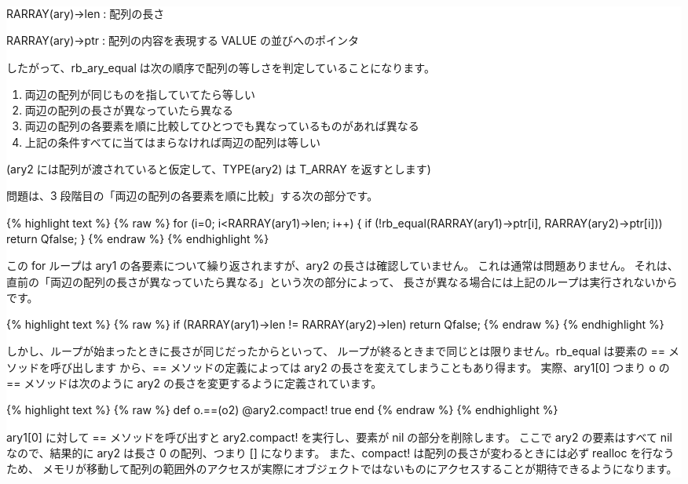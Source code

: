 RARRAY(ary)-&gt;len
: 配列の長さ

RARRAY(ary)-&gt;ptr
: 配列の内容を表現する VALUE の並びへのポインタ

したがって、rb_ary_equal は次の順序で配列の等しさを判定していることになります。

1. 両辺の配列が同じものを指していてたら等しい
1. 両辺の配列の長さが異なっていたら異なる
1. 両辺の配列の各要素を順に比較してひとつでも異なっているものがあれば異なる
1. 上記の条件すべてに当てはまらなければ両辺の配列は等しい


(ary2 には配列が渡されていると仮定して、TYPE(ary2) は T_ARRAY を返すとします)

問題は、3 段階目の「両辺の配列の各要素を順に比較」する次の部分です。

{% highlight text %}
{% raw %}
    for (i=0; i<RARRAY(ary1)->len; i++) {
        if (!rb_equal(RARRAY(ary1)->ptr[i], RARRAY(ary2)->ptr[i]))
            return Qfalse;
    }
{% endraw %}
{% endhighlight %}


この for ループは ary1 の各要素について繰り返されますが、ary2 の長さは確認していません。
これは通常は問題ありません。
それは、直前の「両辺の配列の長さが異なっていたら異なる」という次の部分によって、
長さが異なる場合には上記のループは実行されないからです。

{% highlight text %}
{% raw %}
    if (RARRAY(ary1)->len != RARRAY(ary2)->len) return Qfalse;
{% endraw %}
{% endhighlight %}


しかし、ループが始まったときに長さが同じだったからといって、
ループが終るときまで同じとは限りません。rb_equal は要素の == メソッドを呼び出します
から、== メソッドの定義によっては ary2 の長さを変えてしまうこともあり得ます。
実際、ary1[0] つまり o の == メソッドは次のように ary2 の長さを変更するように定義されています。

{% highlight text %}
{% raw %}
def o.==(o2)
  @ary2.compact!
  true
end
{% endraw %}
{% endhighlight %}


ary1[0] に対して == メソッドを呼び出すと ary2.compact! を実行し、要素が nil の部分を削除します。
ここで ary2 の要素はすべて nil なので、結果的に ary2 は長さ 0 の配列、つまり [] になります。
また、compact! は配列の長さが変わるときには必ず realloc を行なうため、
メモリが移動して配列の範囲外のアクセスが実際にオブジェクトではないものにアクセスすることが期待できるようになります。


[^1]: スタックオーバーフローによるものなど、Segmentation fault が起きてもしかたがないとされる場合も稀にはあります
[^2]: 2004-09-27 に finalizer の実行は遅延されるようになり、メモリ確保の時点で起こる GC では Ruby コードは実行されなくなりました
